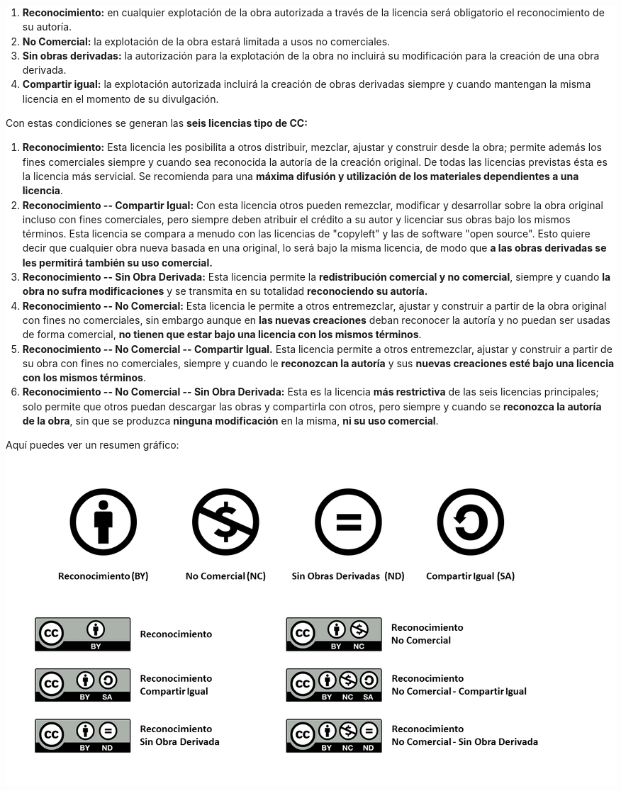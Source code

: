 1.  **Reconocimiento:** en cualquier explotación de la obra autorizada a través de la licencia será obligatorio el reconocimiento de su autoría.
2.  **No Comercial:** la explotación de la obra estará limitada a usos no comerciales.
3.  **Sin obras derivadas:** la autorización para la explotación de la obra no incluirá su modificación para la creación de una obra derivada.
4.  **Compartir igual:** la explotación autorizada incluirá la creación de obras derivadas siempre y cuando mantengan la misma licencia en el momento de su divulgación.

Con estas condiciones se generan las **seis licencias tipo de CC:**

1.  **Reconocimiento:** Esta licencia les posibilita a otros distribuir, mezclar, ajustar y construir desde la obra; permite además los fines comerciales siempre y cuando sea reconocida la autoría de la creación original. De todas las licencias previstas ésta es la licencia más servicial. Se recomienda para una **máxima difusión y utilización de los materiales dependientes a una licencia**.
2.  **Reconocimiento -- Compartir Igual:** Con esta licencia otros pueden remezclar, modificar y desarrollar sobre la obra original incluso con fines comerciales, pero siempre deben atribuir el crédito a su autor y licenciar sus obras bajo los mismos términos. Esta licencia se compara a menudo con las licencias de "copyleft" y las de software "open source". Esto quiere decir que cualquier obra nueva basada en una original, lo será bajo la misma licencia, de modo que **a las obras derivadas se les permitirá también su uso comercial.**
3.  **Reconocimiento -- Sin Obra Derivada:** Esta licencia permite la **redistribución comercial y no comercial**, siempre y cuando **la obra no sufra modificaciones** y se transmita en su totalidad **reconociendo su autoría.**
4.  **Reconocimiento -- No Comercial:** Esta licencia le permite a otros entremezclar, ajustar y construir a partir de la obra original con fines no comerciales, sin embargo aunque en **las nuevas creaciones** deban reconocer la autoría y no puedan ser usadas de forma comercial, **no tienen que estar bajo una licencia con los mismos términos**.
5.  **Reconocimiento -- No Comercial -- Compartir Igual.** Esta licencia permite a otros entremezclar, ajustar y construir a partir de su obra con fines no comerciales, siempre y cuando le **reconozcan la autoría** y sus **nuevas creaciones esté bajo una licencia con los mismos términos**.
6.  **Reconocimiento -- No Comercial -- Sin Obra Derivada:** Esta es la licencia **más restrictiva** de las seis licencias principales; solo permite que otros puedan descargar las obras y compartirla con otros, pero siempre y cuando se **reconozca la autoría de la obra**, sin que se produzca **ninguna modificación** en la misma, **ni su uso comercial**.

Aquí puedes ver un resumen gráfico:

![condiciones y licencias creative commons](img/licencias.png)
